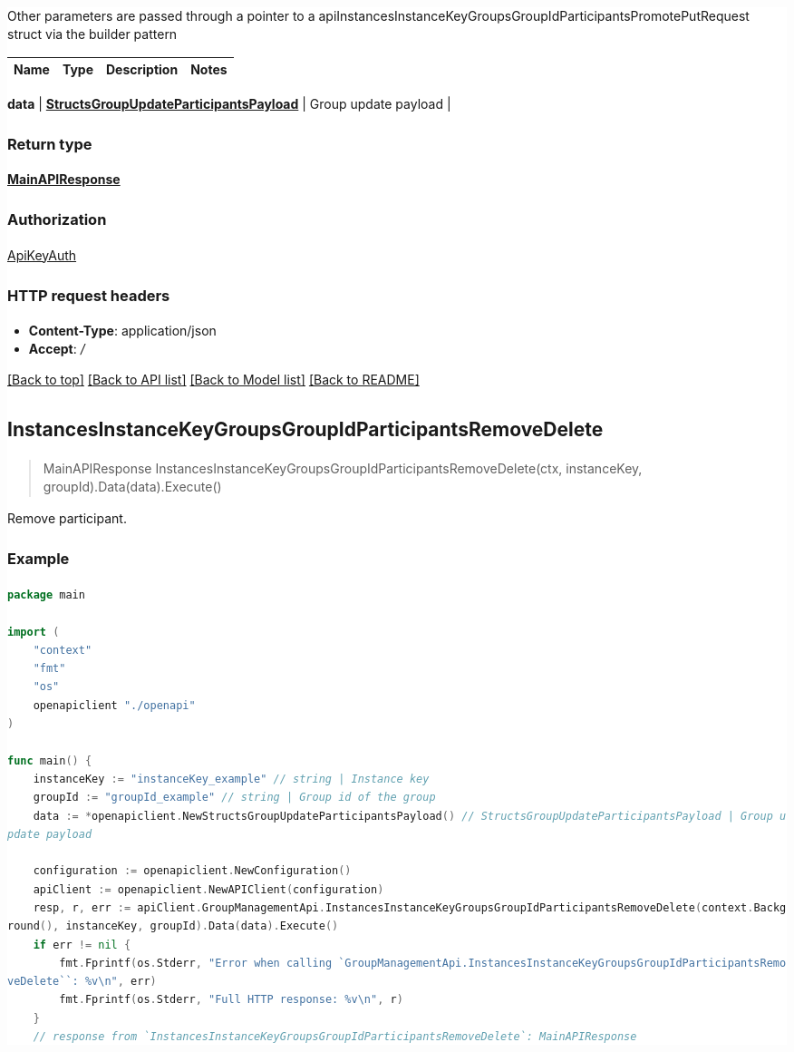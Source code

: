 Other parameters are passed through a pointer to a apiInstancesInstanceKeyGroupsGroupIdParticipantsPromotePutRequest struct via the builder pattern


Name | Type | Description  | Notes
------------- | ------------- | ------------- | -------------


 **data** | [**StructsGroupUpdateParticipantsPayload**](StructsGroupUpdateParticipantsPayload.md) | Group update payload | 

### Return type

[**MainAPIResponse**](MainAPIResponse.md)

### Authorization

[ApiKeyAuth](../README.md#ApiKeyAuth)

### HTTP request headers

- **Content-Type**: application/json
- **Accept**: */*

[[Back to top]](#) [[Back to API list]](../README.md#documentation-for-api-endpoints)
[[Back to Model list]](../README.md#documentation-for-models)
[[Back to README]](../README.md)


## InstancesInstanceKeyGroupsGroupIdParticipantsRemoveDelete

> MainAPIResponse InstancesInstanceKeyGroupsGroupIdParticipantsRemoveDelete(ctx, instanceKey, groupId).Data(data).Execute()

Remove participant.



### Example

```go
package main

import (
    "context"
    "fmt"
    "os"
    openapiclient "./openapi"
)

func main() {
    instanceKey := "instanceKey_example" // string | Instance key
    groupId := "groupId_example" // string | Group id of the group
    data := *openapiclient.NewStructsGroupUpdateParticipantsPayload() // StructsGroupUpdateParticipantsPayload | Group update payload

    configuration := openapiclient.NewConfiguration()
    apiClient := openapiclient.NewAPIClient(configuration)
    resp, r, err := apiClient.GroupManagementApi.InstancesInstanceKeyGroupsGroupIdParticipantsRemoveDelete(context.Background(), instanceKey, groupId).Data(data).Execute()
    if err != nil {
        fmt.Fprintf(os.Stderr, "Error when calling `GroupManagementApi.InstancesInstanceKeyGroupsGroupIdParticipantsRemoveDelete``: %v\n", err)
        fmt.Fprintf(os.Stderr, "Full HTTP response: %v\n", r)
    }
    // response from `InstancesInstanceKeyGroupsGroupIdParticipantsRemoveDelete`: MainAPIResponse
```